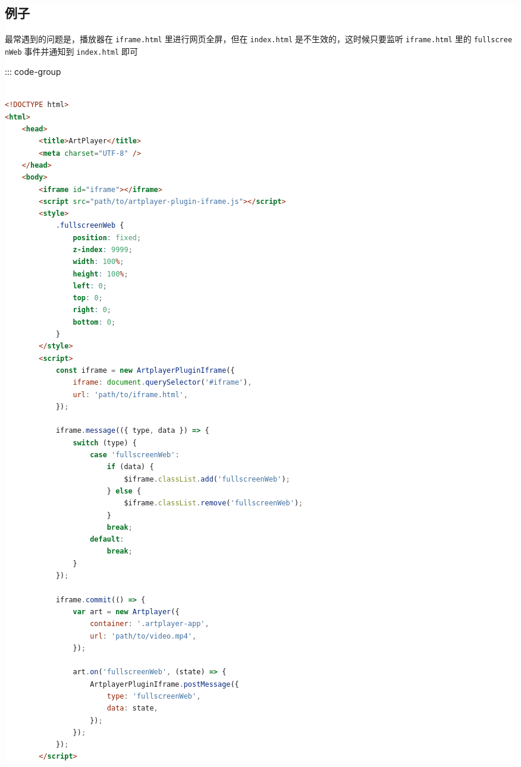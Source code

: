 ## 例子

最常遇到的问题是，播放器在 `iframe.html` 里进行网页全屏，但在 `index.html` 是不生效的，这时候只要监听 `iframe.html` 里的 `fullscreenWeb` 事件并通知到 `index.html` 即可

::: code-group

```html [index.html]

<!DOCTYPE html>
<html>
    <head>
        <title>ArtPlayer</title>
        <meta charset="UTF-8" />
    </head>
    <body>
        <iframe id="iframe"></iframe>
        <script src="path/to/artplayer-plugin-iframe.js"></script>
        <style>
            .fullscreenWeb {
                position: fixed;
                z-index: 9999;
                width: 100%;
                height: 100%;
                left: 0;
                top: 0;
                right: 0;
                bottom: 0;
            }
        </style>
        <script>
            const iframe = new ArtplayerPluginIframe({
                iframe: document.querySelector('#iframe'),
                url: 'path/to/iframe.html',
            });

            iframe.message(({ type, data }) => {
                switch (type) {
                    case 'fullscreenWeb':
                        if (data) {
                            $iframe.classList.add('fullscreenWeb');
                        } else {
                            $iframe.classList.remove('fullscreenWeb');
                        }
                        break;
                    default:
                        break;
                }
            });

            iframe.commit(() => {
                var art = new Artplayer({
                    container: '.artplayer-app',
                    url: 'path/to/video.mp4',
                });

                art.on('fullscreenWeb', (state) => {
                    ArtplayerPluginIframe.postMessage({
                        type: 'fullscreenWeb',
                        data: state,
                    });
                });
            });
        </script>
```